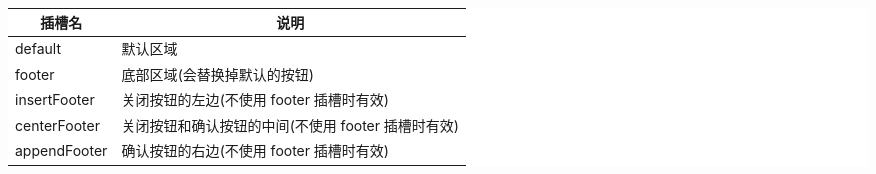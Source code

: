 | 插槽名       | 说明                                               |
| ------------ | -------------------------------------------------- |
| default      | 默认区域                                           |
| footer       | 底部区域(会替换掉默认的按钮)                       |
| insertFooter | 关闭按钮的左边(不使用 footer 插槽时有效)           |
| centerFooter | 关闭按钮和确认按钮的中间(不使用 footer 插槽时有效) |
| appendFooter | 确认按钮的右边(不使用 footer 插槽时有效)           |
